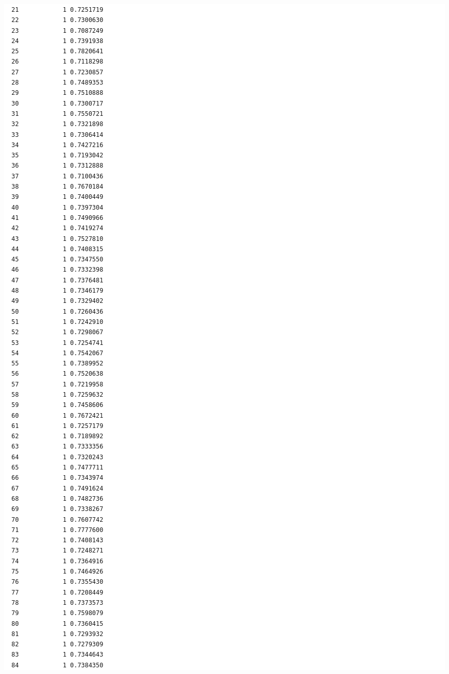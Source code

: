       21            1 0.7251719
      22            1 0.7300630
      23            1 0.7087249
      24            1 0.7391938
      25            1 0.7820641
      26            1 0.7118298
      27            1 0.7230857
      28            1 0.7489353
      29            1 0.7510888
      30            1 0.7300717
      31            1 0.7550721
      32            1 0.7321898
      33            1 0.7306414
      34            1 0.7427216
      35            1 0.7193042
      36            1 0.7312888
      37            1 0.7100436
      38            1 0.7670184
      39            1 0.7400449
      40            1 0.7397304
      41            1 0.7490966
      42            1 0.7419274
      43            1 0.7527810
      44            1 0.7408315
      45            1 0.7347550
      46            1 0.7332398
      47            1 0.7376481
      48            1 0.7346179
      49            1 0.7329402
      50            1 0.7260436
      51            1 0.7242910
      52            1 0.7298067
      53            1 0.7254741
      54            1 0.7542067
      55            1 0.7389952
      56            1 0.7520638
      57            1 0.7219958
      58            1 0.7259632
      59            1 0.7458606
      60            1 0.7672421
      61            1 0.7257179
      62            1 0.7189892
      63            1 0.7333356
      64            1 0.7320243
      65            1 0.7477711
      66            1 0.7343974
      67            1 0.7491624
      68            1 0.7482736
      69            1 0.7338267
      70            1 0.7607742
      71            1 0.7777600
      72            1 0.7408143
      73            1 0.7248271
      74            1 0.7364916
      75            1 0.7464926
      76            1 0.7355430
      77            1 0.7208449
      78            1 0.7373573
      79            1 0.7598079
      80            1 0.7360415
      81            1 0.7293932
      82            1 0.7279309
      83            1 0.7344643
      84            1 0.7384350